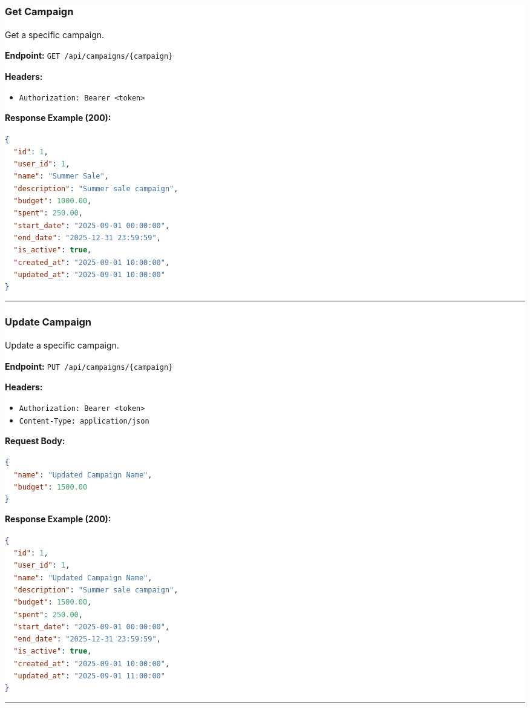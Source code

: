 ### Get Campaign

Get a specific campaign.

**Endpoint:** `GET /api/campaigns/{campaign}`

**Headers:**
- `Authorization: Bearer <token>`

**Response Example (200):**
```json
{
  "id": 1,
  "user_id": 1,
  "name": "Summer Sale",
  "description": "Summer sale campaign",
  "budget": 1000.00,
  "spent": 250.00,
  "start_date": "2025-09-01 00:00:00",
  "end_date": "2025-12-31 23:59:59",
  "is_active": true,
  "created_at": "2025-09-01 10:00:00",
  "updated_at": "2025-09-01 10:00:00"
}
```

---

### Update Campaign

Update a specific campaign.

**Endpoint:** `PUT /api/campaigns/{campaign}`

**Headers:**
- `Authorization: Bearer <token>`
- `Content-Type: application/json`

**Request Body:**
```json
{
  "name": "Updated Campaign Name",
  "budget": 1500.00
}
```

**Response Example (200):**
```json
{
  "id": 1,
  "user_id": 1,
  "name": "Updated Campaign Name",
  "description": "Summer sale campaign",
  "budget": 1500.00,
  "spent": 250.00,
  "start_date": "2025-09-01 00:00:00",
  "end_date": "2025-12-31 23:59:59",
  "is_active": true,
  "created_at": "2025-09-01 10:00:00",
  "updated_at": "2025-09-01 11:00:00"
}
```

---